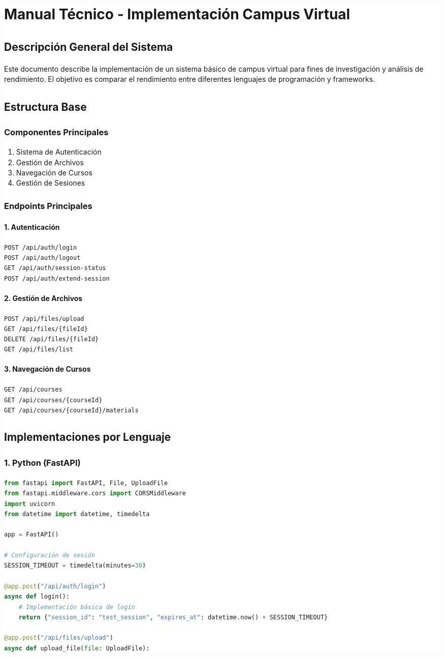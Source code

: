 # Manual Técnico - Implementación Campus Virtual
## Descripción General del Sistema

Este documento describe la implementación de un sistema básico de campus virtual para fines de investigación y análisis de rendimiento. El objetivo es comparar el rendimiento entre diferentes lenguajes de programación y frameworks.

## Estructura Base

### Componentes Principales
1. Sistema de Autenticación
2. Gestión de Archivos
3. Navegación de Cursos
4. Gestión de Sesiones

### Endpoints Principales

#### 1. Autenticación
```
POST /api/auth/login
POST /api/auth/logout
GET /api/auth/session-status
POST /api/auth/extend-session
```

#### 2. Gestión de Archivos
```
POST /api/files/upload
GET /api/files/{fileId}
DELETE /api/files/{fileId}
GET /api/files/list
```

#### 3. Navegación de Cursos
```
GET /api/courses
GET /api/courses/{courseId}
GET /api/courses/{courseId}/materials
```

## Implementaciones por Lenguaje

### 1. Python (FastAPI)
```python
from fastapi import FastAPI, File, UploadFile
from fastapi.middleware.cors import CORSMiddleware
import uvicorn
from datetime import datetime, timedelta

app = FastAPI()

# Configuración de sesión
SESSION_TIMEOUT = timedelta(minutes=30)

@app.post("/api/auth/login")
async def login():
    # Implementación básica de login
    return {"session_id": "test_session", "expires_at": datetime.now() + SESSION_TIMEOUT}

@app.post("/api/files/upload")
async def upload_file(file: UploadFile):
```